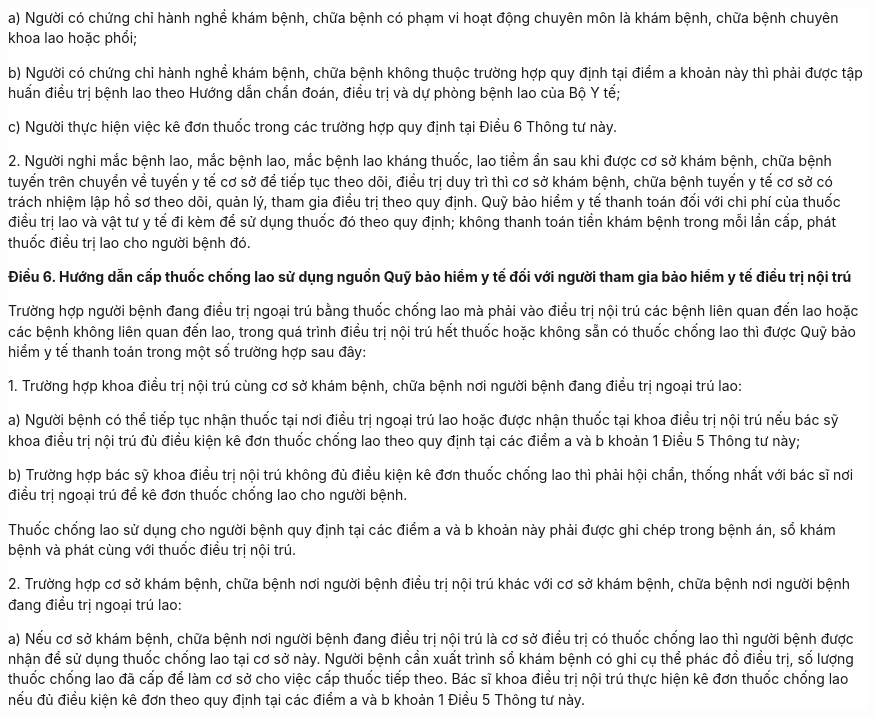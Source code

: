a\) Người có chứng chỉ hành nghề khám bệnh, chữa bệnh có phạm vi hoạt
động chuyên môn là khám bệnh, chữa bệnh chuyên khoa lao hoặc phổi;

b\) Người có chứng chỉ hành nghề khám bệnh, chữa bệnh không thuộc trường
hợp quy định tại điểm a khoản này thì phải được tập huấn điều trị bệnh
lao theo Hướng dẫn chẩn đoán, điều trị và dự phòng bệnh lao của Bộ Y tế;

c\) Người thực hiện việc kê đơn thuốc trong các trường hợp quy định tại
Điều 6 Thông tư này.

2\. Người nghi mắc bệnh lao, mắc bệnh lao, mắc bệnh lao kháng thuốc, lao
tiềm ẩn sau khi được cơ sở khám bệnh, chữa bệnh tuyến trên chuyển về
tuyến y tế cơ sở để tiếp tục theo dõi, điều trị duy trì thì cơ sở khám
bệnh, chữa bệnh tuyến y tế cơ sở có trách nhiệm lập hồ sơ theo dõi, quản
lý, tham gia điều trị theo quy định. Quỹ bảo hiểm y tế thanh toán đối
với chi phí của thuốc điều trị lao và vật tư y tế đi kèm để sử dụng
thuốc đó theo quy định; không thanh toán tiền khám bệnh trong mỗi lần
cấp, phát thuốc điều trị lao cho người bệnh đó.

**Điều 6. Hướng dẫn cấp thuốc chống lao sử dụng nguồn Quỹ bảo hiểm y tế
đối với người tham gia bảo hiểm y tế điều trị nội trú**

Trường hợp người bệnh đang điều trị ngoại trú bằng thuốc chống lao mà
phải vào điều trị nội trú các bệnh liên quan đến lao hoặc các bệnh không
liên quan đến lao, trong quá trình điều trị nội trú hết thuốc hoặc không
sẵn có thuốc chống lao thì được Quỹ bảo hiểm y tế thanh toán trong một
số trường hợp sau đây:

1\. Trường hợp khoa điều trị nội trú cùng cơ sở khám bệnh, chữa bệnh nơi
người bệnh đang điều trị ngoại trú lao:

a\) Người bệnh có thể tiếp tục nhận thuốc tại nơi điều trị ngoại trú lao
hoặc được nhận thuốc tại khoa điều trị nội trú nếu bác sỹ khoa điều trị
nội trú đủ điều kiện kê đơn thuốc chống lao theo quy định tại các điểm a
và b khoản 1 Điều 5 Thông tư này;

b\) Trường hợp bác sỹ khoa điều trị nội trú không đủ điều kiện kê đơn
thuốc chống lao thì phải hội chẩn, thống nhất với bác sĩ nơi điều trị
ngoại trú để kê đơn thuốc chống lao cho người bệnh.

Thuốc chống lao sử dụng cho người bệnh quy định tại các điểm a và b
khoản này phải được ghi chép trong bệnh án, sổ khám bệnh và phát cùng
với thuốc điều trị nội trú.

2\. Trường hợp cơ sở khám bệnh, chữa bệnh nơi người bệnh điều trị nội trú
khác với cơ sở khám bệnh, chữa bệnh nơi người bệnh đang điều trị ngoại
trú lao:

a\) Nếu cơ sở khám bệnh, chữa bệnh nơi người bệnh đang điều trị nội trú
là cơ sở điều trị có thuốc chống lao thì người bệnh được nhận để sử dụng
thuốc chống lao tại cơ sở này. Người bệnh cần xuất trình sổ khám bệnh có
ghi cụ thể phác đồ điều trị, số lượng thuốc chống lao đã cấp để làm cơ
sở cho việc cấp thuốc tiếp theo. Bác sĩ khoa điều trị nội trú thực hiện
kê đơn thuốc chống lao nếu đủ điều kiện kê đơn theo quy định tại các
điểm a và b khoản 1 Điều 5 Thông tư này.
